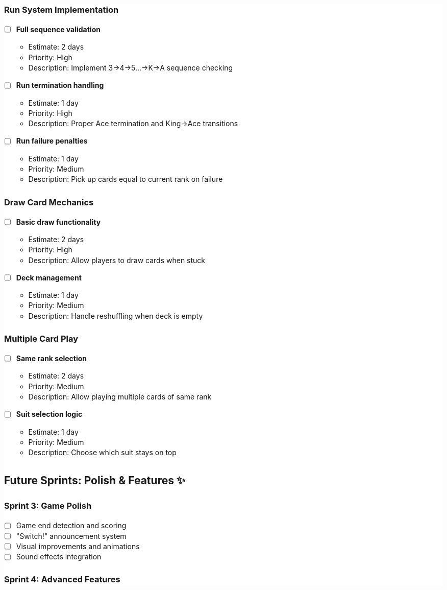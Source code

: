 ### Run System Implementation

- [ ] **Full sequence validation**

  - Estimate: 2 days
  - Priority: High
  - Description: Implement 3→4→5...→K→A sequence checking

- [ ] **Run termination handling**

  - Estimate: 1 day
  - Priority: High
  - Description: Proper Ace termination and King→Ace transitions

- [ ] **Run failure penalties**
  - Estimate: 1 day
  - Priority: Medium
  - Description: Pick up cards equal to current rank on failure

### Draw Card Mechanics

- [ ] **Basic draw functionality**

  - Estimate: 2 days
  - Priority: High
  - Description: Allow players to draw cards when stuck

- [ ] **Deck management**
  - Estimate: 1 day
  - Priority: Medium
  - Description: Handle reshuffling when deck is empty

### Multiple Card Play

- [ ] **Same rank selection**

  - Estimate: 2 days
  - Priority: Medium
  - Description: Allow playing multiple cards of same rank

- [ ] **Suit selection logic**
  - Estimate: 1 day
  - Priority: Medium
  - Description: Choose which suit stays on top

## Future Sprints: Polish & Features ✨

### Sprint 3: Game Polish

- [ ] Game end detection and scoring
- [ ] "Switch!" announcement system
- [ ] Visual improvements and animations
- [ ] Sound effects integration

### Sprint 4: Advanced Features
